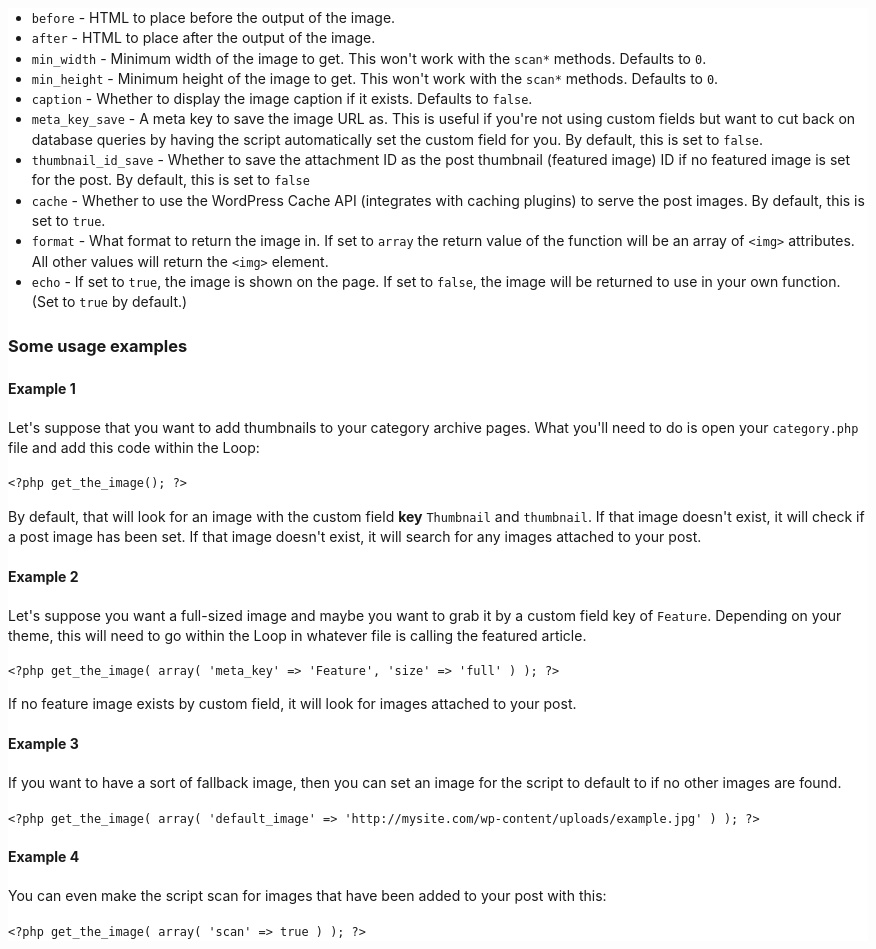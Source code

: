 * `before` - HTML to place before the output of the image.
* `after` - HTML to place after the output of the image.
* `min_width` - Minimum width of the image to get.  This won't work with the `scan*` methods. Defaults to `0`.
* `min_height` - Minimum height of the image to get.  This won't work with the `scan*` methods. Defaults to `0`.
* `caption` - Whether to display the image caption if it exists.  Defaults to `false`.
* `meta_key_save` - A meta key to save the image URL as.  This is useful if you're not using custom fields but want to cut back on database queries by having the script automatically set the custom field for you.  By default, this is set to `false`.
* `thumbnail_id_save` - Whether to save the attachment ID as the post thumbnail (featured image) ID if no featured image is set for the post.  By default, this is set to `false`
* `cache` - Whether to use the WordPress Cache API (integrates with caching plugins) to serve the post images.  By default, this is set to `true`.
* `format` - What format to return the image in.  If set to `array` the return value of the function will be an array of `<img>` attributes.  All other values will return the `<img>` element.
* `echo` - If set to `true`, the image is shown on the page.  If set to `false`, the image will be returned to use in your own function. (Set to `true` by default.)

### Some usage examples ##

#### Example 1 ####

Let's suppose that you want to add thumbnails to your category archive pages.  What you'll need to do is open your `category.php` file and add this code within the Loop:

	<?php get_the_image(); ?>

By default, that will look for an image with the custom field **key** `Thumbnail` and `thumbnail`.  If that image doesn't exist, it will check if a post image has been set.  If that image doesn't exist, it will search for any images attached to your post.

#### Example 2 ####

Let's suppose you want a full-sized image and maybe you want to grab it by a custom field key of `Feature`.  Depending on your theme, this will need to go within the Loop in whatever file is calling the featured article.

	<?php get_the_image( array( 'meta_key' => 'Feature', 'size' => 'full' ) ); ?>

If no feature image exists by custom field, it will look for images attached to your post.

#### Example 3 ####

If you want to have a sort of fallback image, then you can set an image for the script to default to if no other images are found.

	<?php get_the_image( array( 'default_image' => 'http://mysite.com/wp-content/uploads/example.jpg' ) ); ?>

#### Example 4 ####

You can even make the script scan for images that have been added to your post with this:

	<?php get_the_image( array( 'scan' => true ) ); ?>
